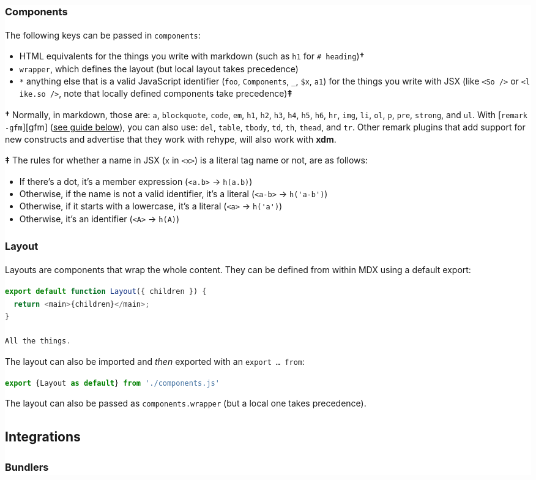 ### Components

The following keys can be passed in `components`:

*   HTML equivalents for the things you write with markdown (such as `h1` for
    `# heading`)**†**
*   `wrapper`, which defines the layout (but local layout takes precedence)
*   `*` anything else that is a valid JavaScript identifier (`foo`,
    `Components`, `_`, `$x`, `a1`) for the things you write with JSX (like
    `<So />` or `<like.so />`, note that locally defined components take
    precedence)**‡**

**†** Normally, in markdown, those are: `a`, `blockquote`, `code`, `em`, `h1`,
`h2`, `h3`, `h4`, `h5`, `h6`, `hr`, `img`, `li`, `ol`, `p`, `pre`, `strong`, and
`ul`.
With [`remark-gfm`][gfm] ([see guide below](#github-flavored-markdown-gfm)), you
can also use: `del`, `table`, `tbody`, `td`, `th`, `thead`, and `tr`.
Other remark plugins that add support for new constructs and advertise that they
work with rehype, will also work with **xdm**.

**‡** The rules for whether a name in JSX (`x` in `<x>`) is a literal tag name
or not, are as follows:

*   If there’s a dot, it’s a member expression (`<a.b>` -> `h(a.b)`)
*   Otherwise, if the name is not a valid identifier, it’s a literal (`<a-b>` ->
    `h('a-b')`)
*   Otherwise, if it starts with a lowercase, it’s a literal (`<a>` -> `h('a')`)
*   Otherwise, it’s an identifier (`<A>` -> `h(A)`)

### Layout

Layouts are components that wrap the whole content.
They can be defined from within MDX using a default export:

```js
export default function Layout({ children }) {
  return <main>{children}</main>;
}

All the things.
```

The layout can also be imported and *then* exported with an `export … from`:

```js
export {Layout as default} from './components.js'
```

The layout can also be passed as `components.wrapper` (but a local one takes
precedence).

## Integrations

### Bundlers


[^1]: World!`)
[build-badge]: https://github.com/wooorm/xdm/workflows/main/badge.svg
[build]: https://github.com/wooorm/xdm/actions
[coverage-badge]: https://img.shields.io/codecov/c/github/wooorm/xdm.svg
[coverage]: https://codecov.io/github/wooorm/xdm
[downloads-badge]: https://img.shields.io/npm/dm/xdm.svg
[downloads]: https://www.npmjs.com/package/xdm
[size-badge]: https://img.shields.io/bundlephobia/minzip/xdm.svg
[size]: https://bundlephobia.com/result?p=xdm
[npm]: https://docs.npjs.com/cli/install
[yarn]: https://classic.yarnpkg.com/docs/cli/add/
[license]: license
[author]: https://wooorm.com
[buffer]: https://nodejs.org/api/buffer.html
[mdxc]: https://github.com/jamesknelson/mdxc
[mdxjs]: https://github.com/mdx-js/mdx
[mdsvex]: https://www.github.com/pngwn/mdsvex
[lit]: https://en.wikipedia.org/wiki/Literate_programming
[commonmark]: https://commonmark.org
[source-map]: https://github.com/mozilla/source-map
[vfile]: https://github.com/vfile/vfile
[remark-plugins]: https://github.com/remarkjs/remark/blob/main/doc/plugins.md#list-of-plugins
[rehype-plugins]: https://github.com/rehypejs/rehype/blob/main/doc/plugins.md#list-of-plugins
[gfm]: https://github.com/remarkjs/remark-gfm
[async-function]: https://developer.mozilla.org/docs/JavaScript/Reference/Global_Objects/AsyncFunction
[function]: https://developer.mozilla.org/docs/JavaScript/Reference/Global_Objects/Function
[compile]: #compilefile-options
[eval]: #evaluatefile-options
[integrations]: #integrations
[mdx-syntax]: #mdx-syntax
[mdx-content]: #mdx-content
[use]: #use
[format]: #optionsformat
[outputformat]: #optionsoutputformat
[baseurl]: #optionsbaseurl
[usedynamicimport]: #optionsusedynamicimport
[sm]: #optionssourcemapgenerator
[esbuild]: #esbuild
[rollup]: #rollup
[webpack]: #webpack
[caveats]: #caveats
[plugins]: #plugins
[micromark]: https://github.com/micromark/micromark
[acorn]: https://github.com/acornjs/acorn
[pico]: https://github.com/micromatch/picomatch#globbing-features
[lab]: #-lab
[import-from-web]: #importing-md-and-mdx-files-from-the-web-in-esbuild
[security]: #security